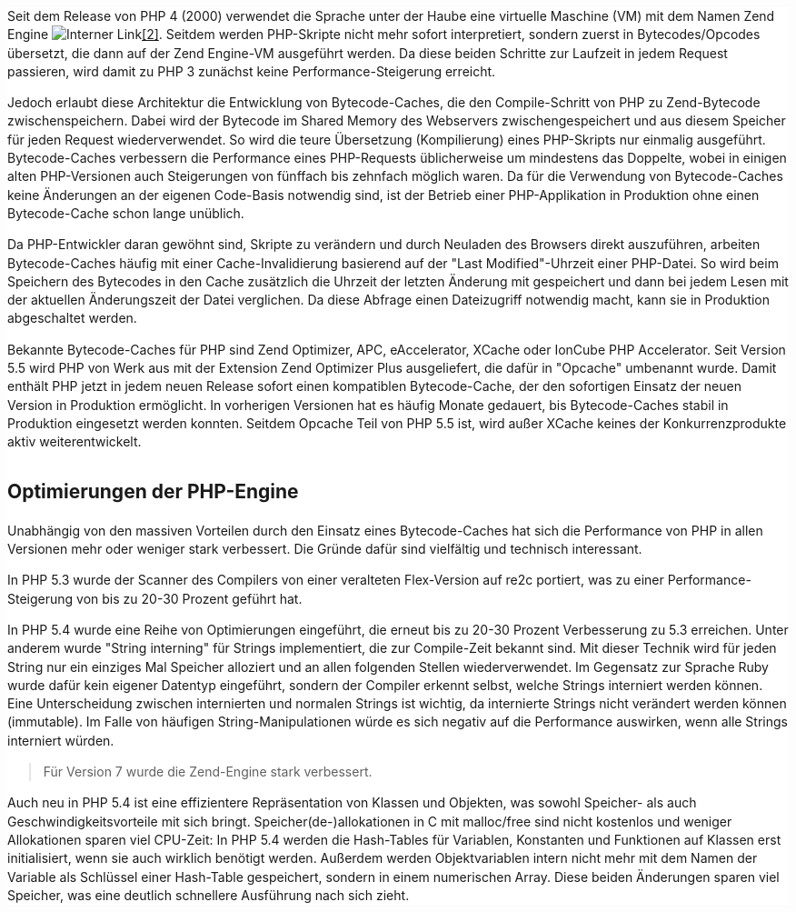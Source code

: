 Seit dem Release von PHP 4 (2000) verwendet die Sprache unter der Haube eine virtuelle Maschine (VM) mit dem Namen Zend Engine ![Interner Link](http://www.informatik-aktuell.de/typo3/sysext/rtehtmlarea/htmlarea/plugins/TYPO3Browsers/img/internal_link.gif)[[2]](http://www.informatik-aktuell.de/entwicklung/programmiersprachen/php-performance-entwicklungen-und-einflussfaktoren.html#c14746). Seitdem werden PHP-Skripte nicht mehr sofort interpretiert, sondern zuerst in Bytecodes/Opcodes übersetzt, die dann auf der Zend Engine-VM ausgeführt werden. Da diese beiden Schritte zur Laufzeit in jedem Request passieren, wird damit zu PHP 3 zunächst keine Performance-Steigerung erreicht. 

Jedoch erlaubt diese Architektur die Entwicklung von Bytecode-Caches, die den Compile-Schritt von PHP zu Zend-Bytecode zwischenspeichern. Dabei wird der Bytecode im Shared Memory des Webservers zwischengespeichert und aus diesem Speicher für jeden Request wiederverwendet. So wird die teure Übersetzung (Kompilierung) eines PHP-Skripts nur einmalig ausgeführt. Bytecode-Caches verbessern die Performance eines PHP-Requests üblicherweise um mindestens das Doppelte, wobei in einigen alten PHP-Versionen auch Steigerungen von fünffach bis zehnfach möglich waren. Da für die Verwendung von Bytecode-Caches keine Änderungen an der eigenen Code-Basis notwendig sind, ist der Betrieb einer PHP-Applikation in Produktion ohne einen Bytecode-Cache schon lange unüblich. 

Da PHP-Entwickler daran gewöhnt sind, Skripte zu verändern und durch Neuladen des Browsers direkt auszuführen, arbeiten Bytecode-Caches häufig mit einer Cache-Invalidierung basierend auf der "Last Modified"-Uhrzeit einer PHP-Datei. So wird beim Speichern des Bytecodes in den Cache zusätzlich die Uhrzeit der letzten Änderung mit gespeichert und dann bei jedem Lesen mit der aktuellen Änderungszeit der Datei verglichen. Da diese Abfrage einen Dateizugriff notwendig macht, kann sie in Produktion abgeschaltet werden. 

Bekannte Bytecode-Caches für PHP sind Zend Optimizer, APC, eAccelerator, XCache oder IonCube PHP Accelerator. Seit Version 5.5 wird PHP von Werk aus mit der Extension Zend Optimizer Plus ausgeliefert, die dafür in "Opcache" umbenannt wurde. Damit enthält PHP jetzt in jedem neuen Release sofort einen kompatiblen Bytecode-Cache, der den sofortigen Einsatz der neuen Version in Produktion ermöglicht. In vorherigen Versionen hat es häufig Monate gedauert, bis Bytecode-Caches stabil in Produktion eingesetzt werden konnten. Seitdem Opcache Teil von PHP 5.5 ist, wird außer XCache keines der Konkurrenzprodukte aktiv weiterentwickelt.

## Optimierungen der PHP-Engine

Unabhängig von den massiven Vorteilen durch den Einsatz eines Bytecode-Caches hat sich die Performance von PHP in allen Versionen mehr oder weniger stark verbessert. Die Gründe dafür sind vielfältig und technisch interessant.  
  
In PHP 5.3 wurde der Scanner des Compilers von einer veralteten Flex-Version auf re2c portiert, was zu einer Performance-Steigerung von bis zu 20-30 Prozent geführt hat. 

In PHP 5.4 wurde eine Reihe von Optimierungen eingeführt, die erneut bis zu 20-30 Prozent Verbesserung zu 5.3 erreichen. Unter anderem wurde "String interning" für Strings implementiert, die zur Compile-Zeit bekannt sind. Mit dieser Technik wird für jeden String nur ein einziges Mal Speicher alloziert und an allen folgenden Stellen wiederverwendet. Im Gegensatz zur Sprache Ruby wurde dafür kein eigener Datentyp eingeführt, sondern der Compiler erkennt selbst, welche Strings interniert werden können. Eine Unterscheidung zwischen internierten und normalen Strings ist wichtig, da internierte Strings nicht verändert werden können (immutable). Im Falle von häufigen String-Manipulationen würde es sich negativ auf die Performance auswirken, wenn alle Strings interniert würden.

> Für Version 7 wurde die Zend-Engine stark verbessert. 

Auch neu in PHP 5.4 ist eine effizientere Repräsentation von Klassen und Objekten, was sowohl Speicher- als auch Geschwindigkeitsvorteile mit sich bringt. Speicher(de-)allokationen in C mit malloc/free sind nicht kostenlos und weniger Allokationen sparen viel CPU-Zeit: In PHP 5.4 werden die Hash-Tables für Variablen, Konstanten und Funktionen auf Klassen erst initialisiert, wenn sie auch wirklich benötigt werden. Außerdem werden Objektvariablen intern nicht mehr mit dem Namen der Variable als Schlüssel einer Hash-Table gespeichert, sondern in einem numerischen Array. Diese beiden Änderungen sparen viel Speicher, was eine deutlich schnellere Ausführung nach sich zieht. 
